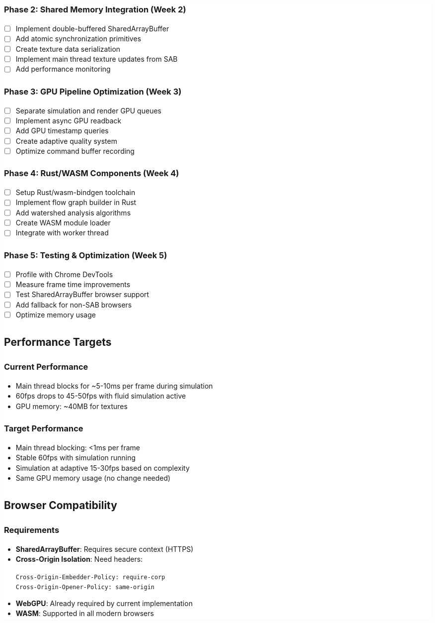 ### Phase 2: Shared Memory Integration (Week 2)
- [ ] Implement double-buffered SharedArrayBuffer
- [ ] Add atomic synchronization primitives
- [ ] Create texture data serialization
- [ ] Implement main thread texture updates from SAB
- [ ] Add performance monitoring

### Phase 3: GPU Pipeline Optimization (Week 3)
- [ ] Separate simulation and render GPU queues
- [ ] Implement async GPU readback
- [ ] Add GPU timestamp queries
- [ ] Create adaptive quality system
- [ ] Optimize command buffer recording

### Phase 4: Rust/WASM Components (Week 4)
- [ ] Setup Rust/wasm-bindgen toolchain
- [ ] Implement flow graph builder in Rust
- [ ] Add watershed analysis algorithms
- [ ] Create WASM module loader
- [ ] Integrate with worker thread

### Phase 5: Testing & Optimization (Week 5)
- [ ] Profile with Chrome DevTools
- [ ] Measure frame time improvements
- [ ] Test SharedArrayBuffer browser support
- [ ] Add fallback for non-SAB browsers
- [ ] Optimize memory usage

## Performance Targets

### Current Performance
- Main thread blocks for ~5-10ms per frame during simulation
- 60fps drops to 45-50fps with fluid simulation active
- GPU memory: ~40MB for textures

### Target Performance
- Main thread blocking: <1ms per frame
- Stable 60fps with simulation running
- Simulation at adaptive 15-30fps based on complexity
- Same GPU memory usage (no change needed)

## Browser Compatibility

### Requirements
- **SharedArrayBuffer**: Requires secure context (HTTPS)
- **Cross-Origin Isolation**: Need headers:
  ```
  Cross-Origin-Embedder-Policy: require-corp
  Cross-Origin-Opener-Policy: same-origin
  ```
- **WebGPU**: Already required by current implementation
- **WASM**: Supported in all modern browsers
